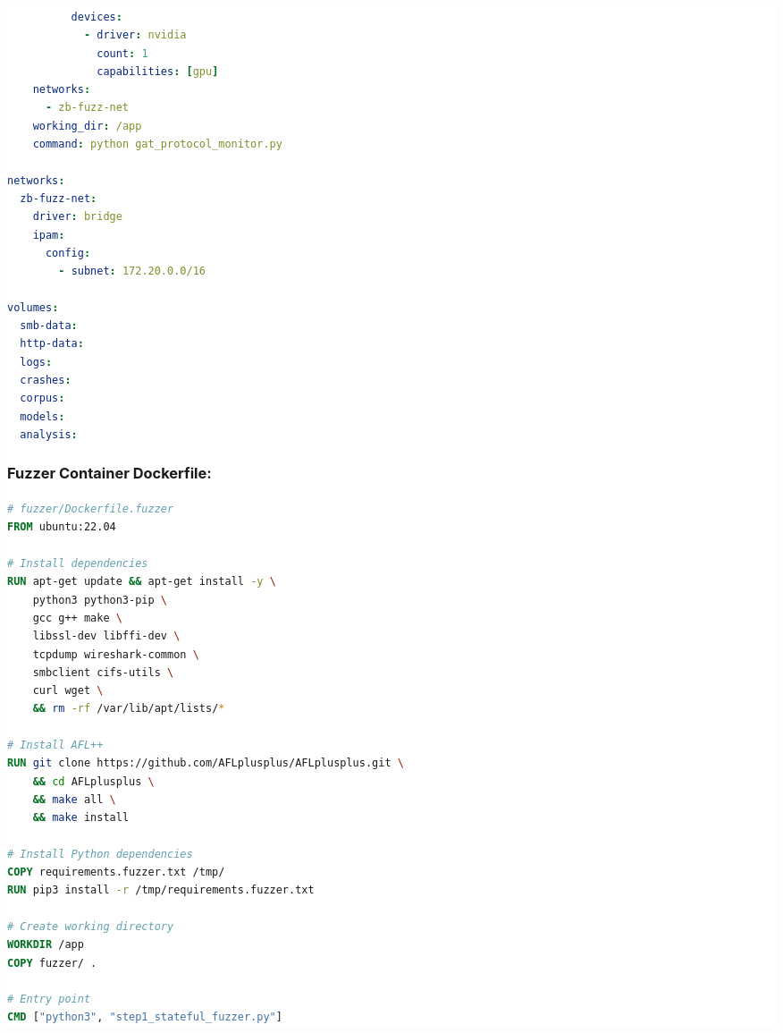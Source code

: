 ```yaml
          devices:
            - driver: nvidia
              count: 1
              capabilities: [gpu]
    networks:
      - zb-fuzz-net
    working_dir: /app
    command: python gat_protocol_monitor.py

networks:
  zb-fuzz-net:
    driver: bridge
    ipam:
      config:
        - subnet: 172.20.0.0/16

volumes:
  smb-data:
  http-data:
  logs:
  crashes:
  corpus:
  models:
  analysis:
```

### **Fuzzer Container Dockerfile**:
```dockerfile
# fuzzer/Dockerfile.fuzzer
FROM ubuntu:22.04

# Install dependencies
RUN apt-get update && apt-get install -y \
    python3 python3-pip \
    gcc g++ make \
    libssl-dev libffi-dev \
    tcpdump wireshark-common \
    smbclient cifs-utils \
    curl wget \
    && rm -rf /var/lib/apt/lists/*

# Install AFL++
RUN git clone https://github.com/AFLplusplus/AFLplusplus.git \
    && cd AFLplusplus \
    && make all \
    && make install

# Install Python dependencies
COPY requirements.fuzzer.txt /tmp/
RUN pip3 install -r /tmp/requirements.fuzzer.txt

# Create working directory
WORKDIR /app
COPY fuzzer/ .

# Entry point
CMD ["python3", "step1_stateful_fuzzer.py"]
```
